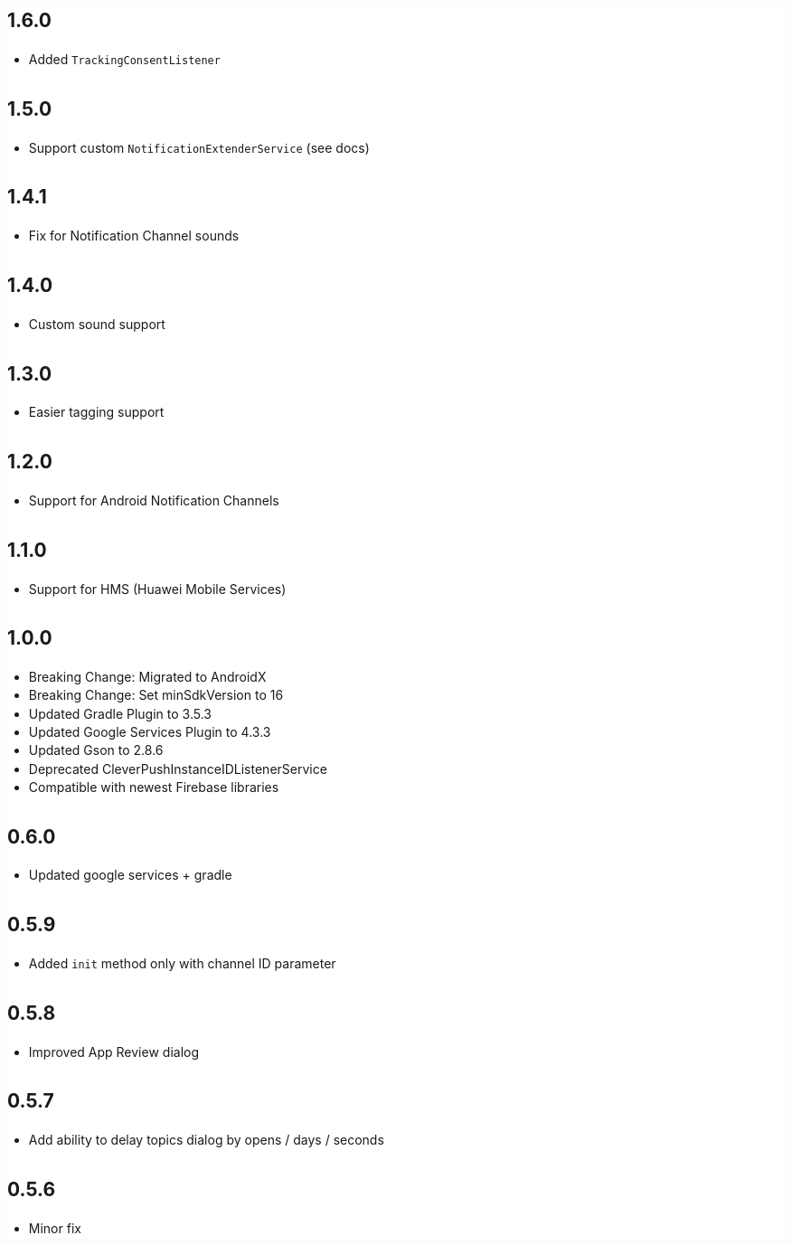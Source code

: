 ## 1.6.0
* Added `TrackingConsentListener`

## 1.5.0
* Support custom `NotificationExtenderService` (see docs)

## 1.4.1
* Fix for Notification Channel sounds

## 1.4.0
* Custom sound support

## 1.3.0
* Easier tagging support

## 1.2.0
* Support for Android Notification Channels

## 1.1.0
* Support for HMS (Huawei Mobile Services)

## 1.0.0
* Breaking Change: Migrated to AndroidX
* Breaking Change: Set minSdkVersion to 16
* Updated Gradle Plugin to 3.5.3
* Updated Google Services Plugin to 4.3.3
* Updated Gson to 2.8.6
* Deprecated CleverPushInstanceIDListenerService
* Compatible with newest Firebase libraries

## 0.6.0
* Updated google services + gradle

## 0.5.9
* Added `init` method only with channel ID parameter

## 0.5.8
* Improved App Review dialog

## 0.5.7
* Add ability to delay topics dialog by opens / days / seconds

## 0.5.6
* Minor fix
